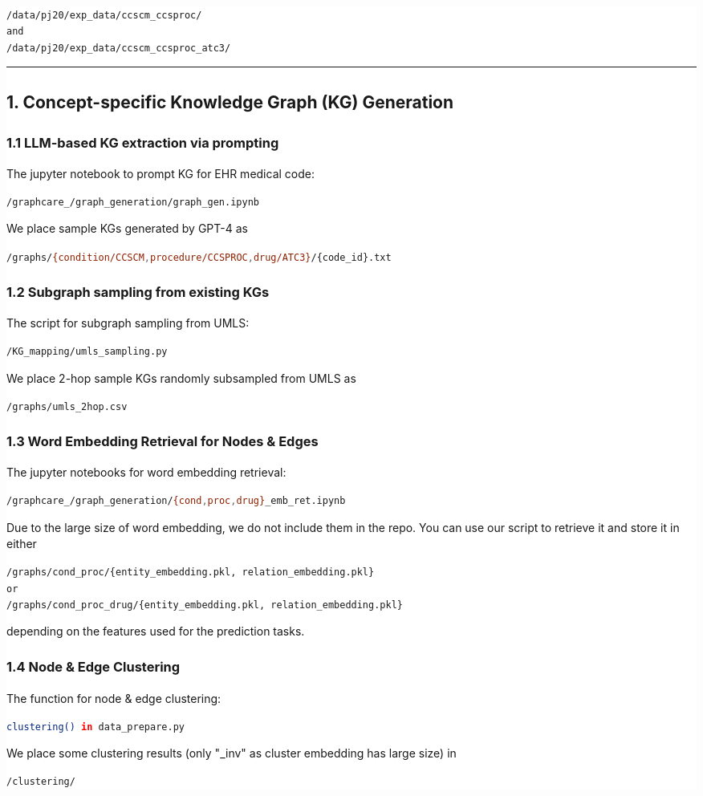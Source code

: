 ```bash
/data/pj20/exp_data/ccscm_ccsproc/
and
/data/pj20/exp_data/ccscm_ccsproc_atc3/
```

---

## 1. Concept-specific Knowledge Graph (KG) Generation
### 1.1 LLM-based KG extraction via prompting
The jupyter notebook to prompt KG for EHR medical code:

``` bash
/graphcare_/graph_generation/graph_gen.ipynb
```
We place sample KGs generated by GPT-4 as 
``` bash
/graphs/{condition/CCSCM,procedure/CCSPROC,drug/ATC3}/{code_id}.txt
```

### 1.2 Subgraph sampling from existing KGs
The script for subgraph sampling from UMLS:
``` bash
/KG_mapping/umls_sampling.py
```
We place 2-hop sample KGs randomly subsampled from UMLS as 
``` bash
/graphs/umls_2hop.csv
```

### 1.3 Word Embedding Retrieval for Nodes & Edges
The jupyter notebooks for word embedding retrieval:
``` bash
/graphcare_/graph_generation/{cond,proc,drug}_emb_ret.ipynb
```
Due to the large size of word embedding, we do not include them in the repo. You can use our script to retrieve it and store it in either 
``` bash
/graphs/cond_proc/{entity_embedding.pkl, relation_embedding.pkl}
or
/graphs/cond_proc_drug/{entity_embedding.pkl, relation_embedding.pkl}
```
depending on the features used for the prediction tasks.

### 1.4 Node & Edge Clustering
The function for node & edge clustering:
``` bash
clustering() in data_prepare.py
```
We place some clustering results (only "_inv" as cluster embedding has large size) in 
``` bash
/clustering/
```
